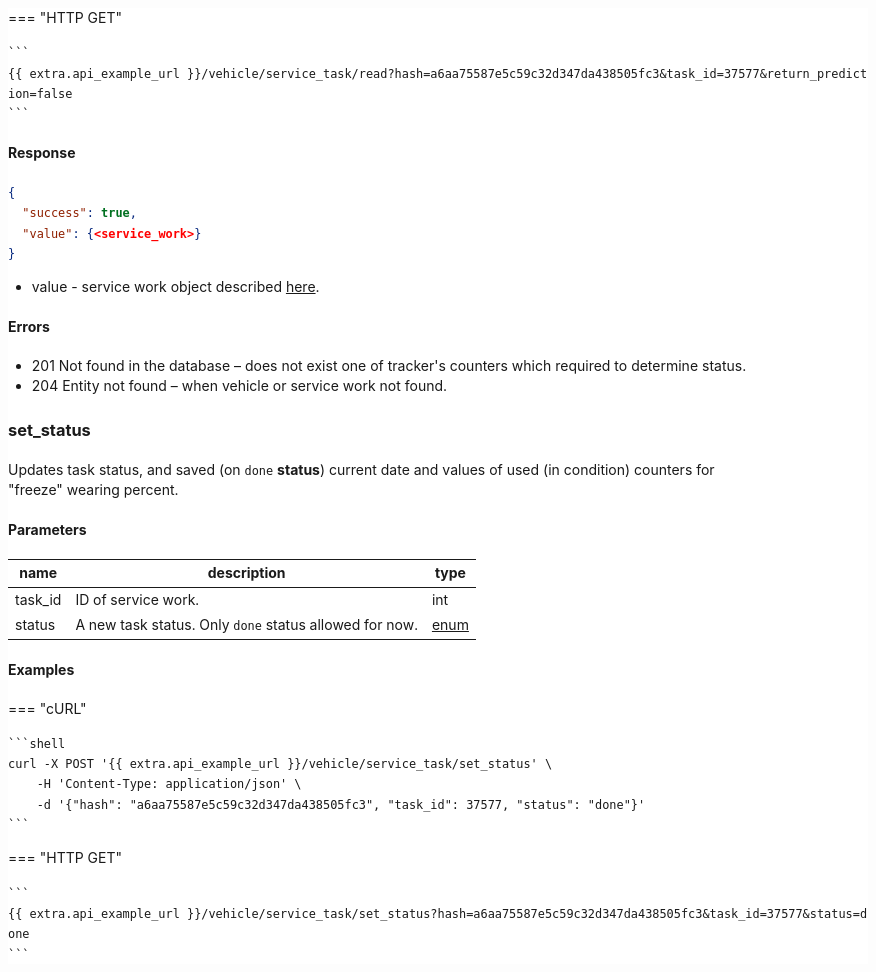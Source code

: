 \=== "HTTP GET"

````
```
{{ extra.api_example_url }}/vehicle/service_task/read?hash=a6aa75587e5c59c32d347da438505fc3&task_id=37577&return_prediction=false
```
````

#### Response

```json
{
  "success": true,
  "value": {<service_work>}
}
```

* value - service work object described [here](./#service-task-object).

#### Errors

* 201 Not found in the database – does not exist one of tracker's counters which required to determine status.
* 204 Entity not found – when vehicle or service work not found.

### set\_status

Updates task status, and saved (on `done` **status**) current date and values of used (in condition) counters for\
"freeze" wearing percent.

#### Parameters

| name     | description                                            | type                     |
| -------- | ------------------------------------------------------ | ------------------------ |
| task\_id | ID of service work.                                    | int                      |
| status   | A new task status. Only `done` status allowed for now. | [enum](broken-reference) |

#### Examples

\=== "cURL"

````
```shell
curl -X POST '{{ extra.api_example_url }}/vehicle/service_task/set_status' \
    -H 'Content-Type: application/json' \
    -d '{"hash": "a6aa75587e5c59c32d347da438505fc3", "task_id": 37577, "status": "done"}'
```
````

\=== "HTTP GET"

````
```
{{ extra.api_example_url }}/vehicle/service_task/set_status?hash=a6aa75587e5c59c32d347da438505fc3&task_id=37577&status=done
```
````
